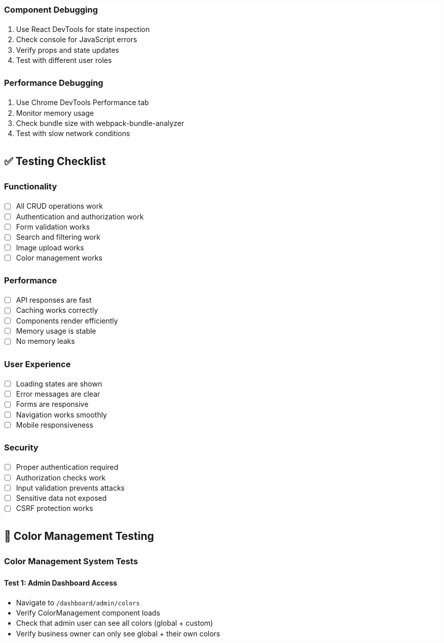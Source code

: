 ### **Component Debugging**
1. Use React DevTools for state inspection
2. Check console for JavaScript errors
3. Verify props and state updates
4. Test with different user roles

### **Performance Debugging**
1. Use Chrome DevTools Performance tab
2. Monitor memory usage
3. Check bundle size with webpack-bundle-analyzer
4. Test with slow network conditions

## ✅ Testing Checklist

### **Functionality**
- [ ] All CRUD operations work
- [ ] Authentication and authorization work
- [ ] Form validation works
- [ ] Search and filtering work
- [ ] Image upload works
- [ ] Color management works

### **Performance**
- [ ] API responses are fast
- [ ] Caching works correctly
- [ ] Components render efficiently
- [ ] Memory usage is stable
- [ ] No memory leaks

### **User Experience**
- [ ] Loading states are shown
- [ ] Error messages are clear
- [ ] Forms are responsive
- [ ] Navigation works smoothly
- [ ] Mobile responsiveness

### **Security**
- [ ] Proper authentication required
- [ ] Authorization checks work
- [ ] Input validation prevents attacks
- [ ] Sensitive data not exposed
- [ ] CSRF protection works

## 🎨 Color Management Testing

### **Color Management System Tests**

#### Test 1: Admin Dashboard Access
- Navigate to `/dashboard/admin/colors`
- Verify ColorManagement component loads
- Check that admin user can see all colors (global + custom)
- Verify business owner can only see global + their own colors
